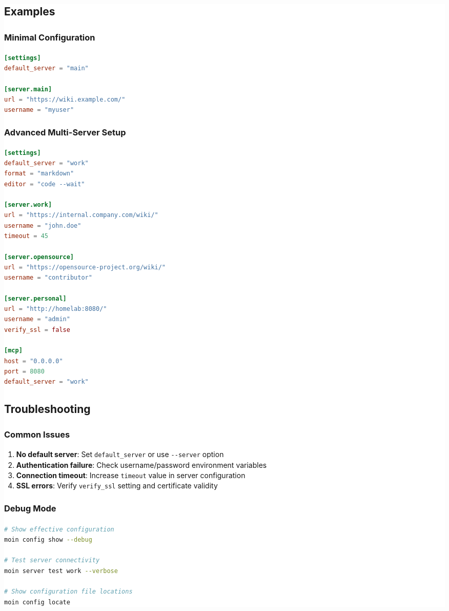 ## Examples

### Minimal Configuration
```toml
[settings]
default_server = "main"

[server.main]
url = "https://wiki.example.com/"
username = "myuser"
```

### Advanced Multi-Server Setup
```toml
[settings]
default_server = "work"
format = "markdown"
editor = "code --wait"

[server.work]
url = "https://internal.company.com/wiki/"
username = "john.doe"
timeout = 45

[server.opensource]
url = "https://opensource-project.org/wiki/"
username = "contributor"

[server.personal]
url = "http://homelab:8080/"
username = "admin"
verify_ssl = false

[mcp]
host = "0.0.0.0"
port = 8080
default_server = "work"
```

## Troubleshooting

### Common Issues
1. **No default server**: Set `default_server` or use `--server` option
2. **Authentication failure**: Check username/password environment variables
3. **Connection timeout**: Increase `timeout` value in server configuration
4. **SSL errors**: Verify `verify_ssl` setting and certificate validity

### Debug Mode
```bash
# Show effective configuration
moin config show --debug

# Test server connectivity
moin server test work --verbose

# Show configuration file locations
moin config locate
```
